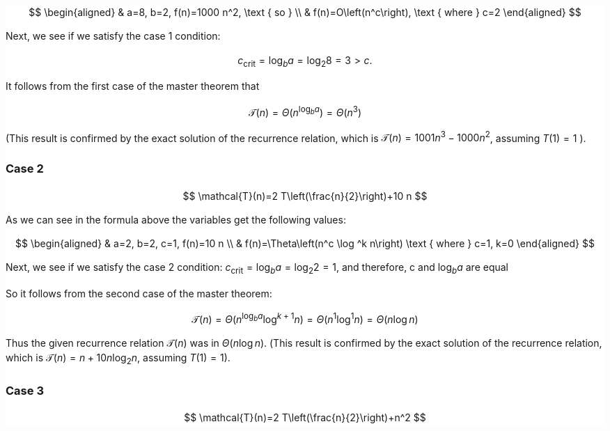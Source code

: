 $$
\begin{aligned}
& a=8, b=2, f(n)=1000 n^2, \text { so } \\
& f(n)=O\left(n^c\right), \text { where } c=2
\end{aligned}
$$

Next, we see if we satisfy the case 1 condition:

$$
c_{\text{crit}} = \log _b a=\log _2 8=3>c .
$$

It follows from the first case of the master theorem that

$$
\mathcal{T}(n)=\Theta\left(n^{\log _b a}\right)=\Theta\left(n^3\right)
$$

(This result is confirmed by the exact solution of the recurrence relation,
which is $\mathcal{T}(n)=1001 n^3-1000 n^2$, assuming $T(1)=1$ ).

### Case 2

$$
\mathcal{T}(n)=2 T\left(\frac{n}{2}\right)+10 n
$$

As we can see in the formula above the variables get the following values:

$$
\begin{aligned}
& a=2, b=2, c=1, f(n)=10 n \\
& f(n)=\Theta\left(n^c \log ^k n\right) \text { where } c=1, k=0
\end{aligned}
$$

Next, we see if we satisfy the case 2 condition:
$c_{\text{crit}} = \log _b a=\log _2 2=1$, and therefore, c and $\log _b a$ are
equal

So it follows from the second case of the master theorem:

$$
\mathcal{T}(n)=\Theta\left(n^{\log _b a} \log ^{k+1} n\right)=\Theta\left(n^1 \log ^1 n\right)=\Theta(n \log n)
$$

Thus the given recurrence relation $\mathcal{T}(n)$ was in $\Theta(n \log n)$.
(This result is confirmed by the exact solution of the recurrence relation,
which is $\mathcal{T}(n)=n+10 n \log _2 n$, assuming $T(1)=1$).

### Case 3

$$
\mathcal{T}(n)=2 T\left(\frac{n}{2}\right)+n^2
$$
